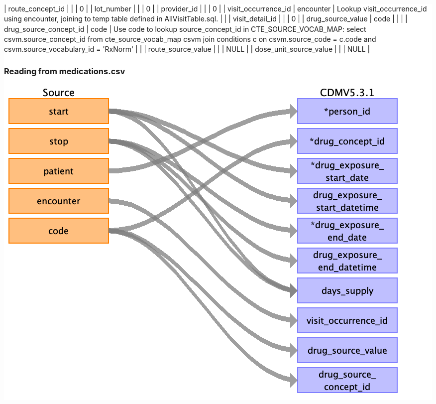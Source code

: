 | route_concept_id |  |  | 0 |
| lot_number |  |  | 0 |
| provider_id |  |  | 0 |
| visit_occurrence_id | encounter | Lookup visit_occurrence_id using encounter, joining to temp table defined in AllVisitTable.sql. |  |
| visit_detail_id |  |  | 0 |
| drug_source_value | code |  |  |
| drug_source_concept_id | code | Use code to lookup source_concept_id in CTE_SOURCE_VOCAB_MAP:     select csvm.source_concept_id     from cte_source_vocab_map csvm      join conditions c        on csvm.source_code                 = c.code      and csvm.source_vocabulary_id  = 'RxNorm' |  |
| route_source_value |  |  | NULL |
| dose_unit_source_value |  |  | NULL |

### Reading from medications.csv




![](md_files/image3.png)

